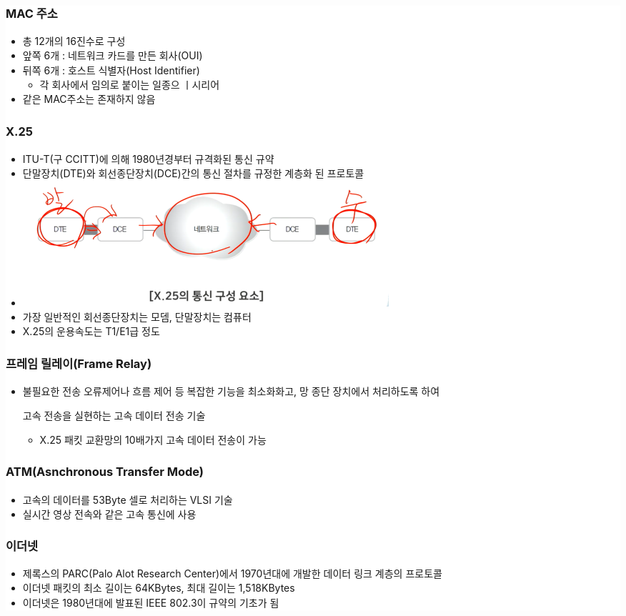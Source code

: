 ### MAC 주소

- 총 12개의 16진수로 구성
- 앞쪽 6개 : 네트워크 카드를 만든 회사(OUI)
- 뒤쪽 6개 : 호스트 식별자(Host Identifier)
  - 각 회사에서 임의로 붙이는 일종으 ㅣ시리어
- 같은 MAC주소는 존재하지 않음



### X.25

- ITU-T(구 CCITT)에 의해 1980년경부터 규격화된 통신 규약
- 단말장치(DTE)와 회선종단장치(DCE)간의 통신 절차를 규정한 계층화 된 프로토콜
- <img src="1강_네트워크의_이해.assets/image-20220830155455560.png" alt="image-20220830155455560" style="zoom:50%;" />
- 가장 일반적인 회선종단장치는 모뎀, 단말장치는 컴퓨터
- X.25의 운용속도는 T1/E1급 정도

### 프레임 릴레이(Frame Relay)

- 불필요한 전송 오류제어나 흐름 제어 등 복잡한 기능을 최소화화고, 망 종단 장치에서 처리하도록 하여

  고속 전송을 실현하는 고속 데이터 전송 기술

  - X.25 패킷 교환망의 10배가지 고속 데이터 전송이 가능

### ATM(Asnchronous Transfer Mode)

- 고속의 데이터를 53Byte 셀로 처리하는 VLSI 기술
- 실시간 영상 전속와 같은 고속 통신에 사용

### 이더넷

- 제록스의 PARC(Palo Alot Research Center)에서 1970년대에 개발한 데이터 링크 계층의 프로토콜
- 이더넷 패킷의 최소 길이는 64KBytes, 최대 길이는 1,518KBytes
- 이더넷은 1980년대에 발표된 IEEE 802.3이 규약의 기초가 됨